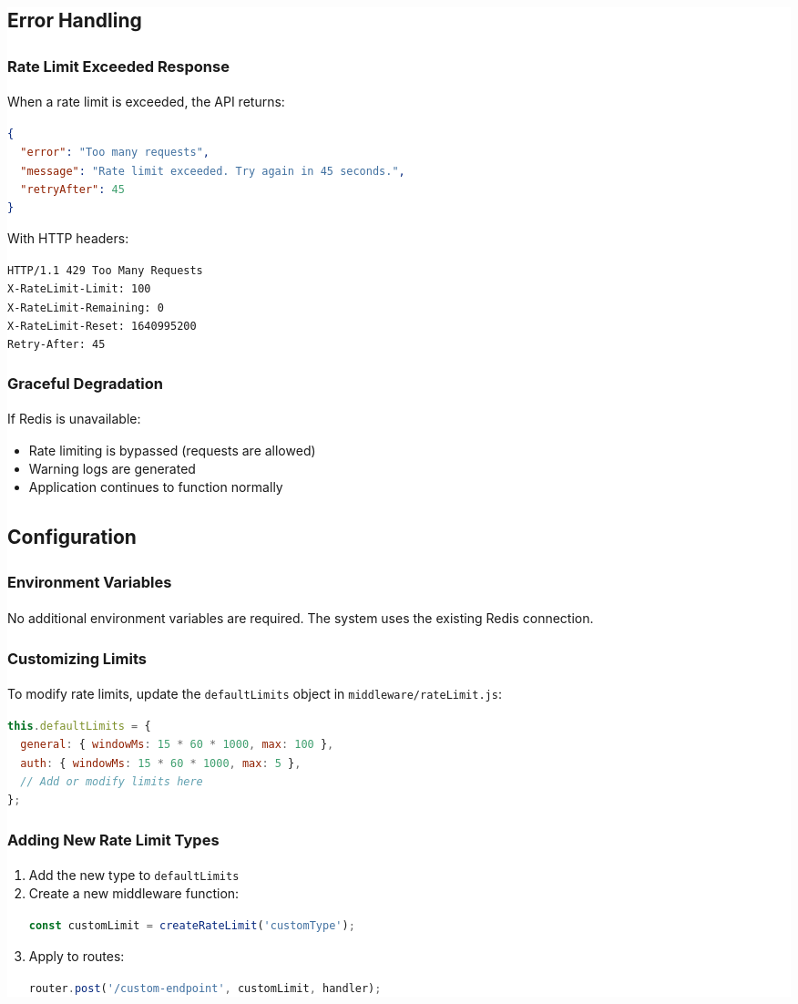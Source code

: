 ## Error Handling

### Rate Limit Exceeded Response

When a rate limit is exceeded, the API returns:

```json
{
  "error": "Too many requests",
  "message": "Rate limit exceeded. Try again in 45 seconds.",
  "retryAfter": 45
}
```

With HTTP headers:
```
HTTP/1.1 429 Too Many Requests
X-RateLimit-Limit: 100
X-RateLimit-Remaining: 0
X-RateLimit-Reset: 1640995200
Retry-After: 45
```

### Graceful Degradation

If Redis is unavailable:
- Rate limiting is bypassed (requests are allowed)
- Warning logs are generated
- Application continues to function normally

## Configuration

### Environment Variables

No additional environment variables are required. The system uses the existing Redis connection.

### Customizing Limits

To modify rate limits, update the `defaultLimits` object in `middleware/rateLimit.js`:

```javascript
this.defaultLimits = {
  general: { windowMs: 15 * 60 * 1000, max: 100 },
  auth: { windowMs: 15 * 60 * 1000, max: 5 },
  // Add or modify limits here
};
```

### Adding New Rate Limit Types

1. Add the new type to `defaultLimits`
2. Create a new middleware function:
   ```javascript
   const customLimit = createRateLimit('customType');
   ```
3. Apply to routes:
   ```javascript
   router.post('/custom-endpoint', customLimit, handler);
   ```
